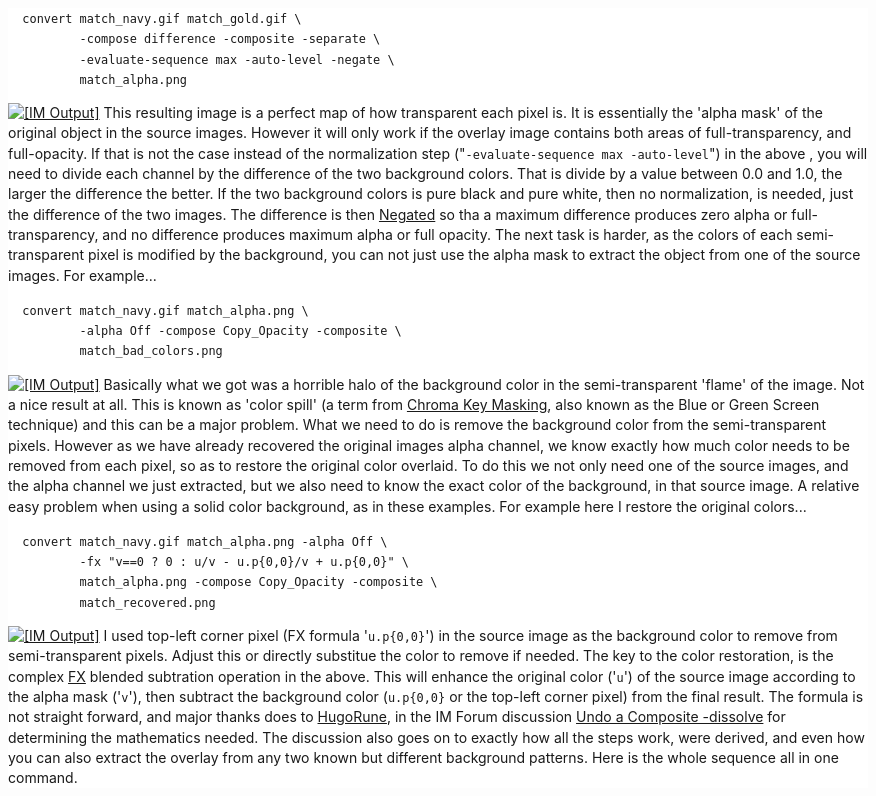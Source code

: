       convert match_navy.gif match_gold.gif \
              -compose difference -composite -separate \
              -evaluate-sequence max -auto-level -negate \
              match_alpha.png

  
[![\[IM Output\]](match_alpha.png)](match_alpha.png)
This resulting image is a perfect map of how transparent each pixel is. It is essentially the 'alpha mask' of the original object in the source images.
However it will only work if the overlay image contains both areas of full-transparency, and full-opacity. If that is not the case instead of the normalization step ("`-evaluate-sequence max -auto-level`") in the above , you will need to divide each channel by the difference of the two background colors. That is divide by a value between 0.0 and 1.0, the larger the difference the better. If the two background colors is pure black and pure white, then no normalization, is needed, just the difference of the two images.
The difference is then [Negated](../color_mods/#negate) so tha a maximum difference produces zero alpha or full-transparency, and no difference produces maximum alpha or full opacity.
The next task is harder, as the colors of each semi-transparent pixel is modified by the background, you can not just use the alpha mask to extract the object from one of the source images. For example...
  
      convert match_navy.gif match_alpha.png \
              -alpha Off -compose Copy_Opacity -composite \
              match_bad_colors.png

  
[![\[IM Output\]](match_bad_colors.png)](match_bad_colors.png)
Basically what we got was a horrible halo of the background color in the semi-transparent 'flame' of the image. Not a nice result at all. This is known as 'color spill' (a term from [Chroma Key Masking](http://en.wikipedia.org/wiki/Chroma_key), also known as the Blue or Green Screen technique) and this can be a major problem.
What we need to do is remove the background color from the semi-transparent pixels. However as we have already recovered the original images alpha channel, we know exactly how much color needs to be removed from each pixel, so as to restore the original color overlaid.
To do this we not only need one of the source images, and the alpha channel we just extracted, but we also need to know the exact color of the background, in that source image. A relative easy problem when using a solid color background, as in these examples.
For example here I restore the original colors...
  
      convert match_navy.gif match_alpha.png -alpha Off \
              -fx "v==0 ? 0 : u/v - u.p{0,0}/v + u.p{0,0}" \
              match_alpha.png -compose Copy_Opacity -composite \
              match_recovered.png

  
[![\[IM Output\]](match_recovered.png)](match_recovered.png)
I used top-left corner pixel (FX formula '`u.p{0,0}`') in the source image as the background color to remove from semi-transparent pixels. Adjust this or directly substitue the color to remove if needed.
The key to the color restoration, is the complex [FX](../transform/#fx) blended subtration operation in the above. This will enhance the original color ('`u`') of the source image according to the alpha mask ('`v`'), then subtract the background color (`u.p{0,0}` or the top-left corner pixel) from the final result.
The formula is not straight forward, and major thanks does to [HugoRune](../forum_link.cgi?u=14154), in the IM Forum discussion [Undo a Composite -dissolve](../forum_link.cgi?t=18235) for determining the mathematics needed. The discussion also goes on to exactly how all the steps work, were derived, and even how you can also extract the overlay from any two known but different background patterns.
Here is the whole sequence all in one command.
  
